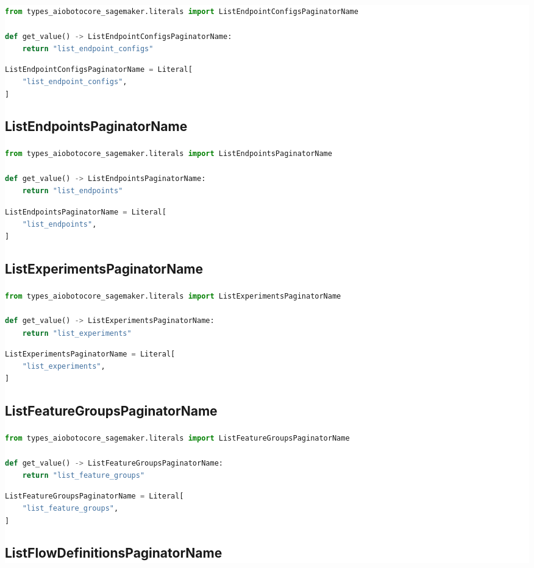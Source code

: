 ```python title="Usage Example"
from types_aiobotocore_sagemaker.literals import ListEndpointConfigsPaginatorName

def get_value() -> ListEndpointConfigsPaginatorName:
    return "list_endpoint_configs"
```

```python title="Definition"
ListEndpointConfigsPaginatorName = Literal[
    "list_endpoint_configs",
]
```
## ListEndpointsPaginatorName

```python title="Usage Example"
from types_aiobotocore_sagemaker.literals import ListEndpointsPaginatorName

def get_value() -> ListEndpointsPaginatorName:
    return "list_endpoints"
```

```python title="Definition"
ListEndpointsPaginatorName = Literal[
    "list_endpoints",
]
```
## ListExperimentsPaginatorName

```python title="Usage Example"
from types_aiobotocore_sagemaker.literals import ListExperimentsPaginatorName

def get_value() -> ListExperimentsPaginatorName:
    return "list_experiments"
```

```python title="Definition"
ListExperimentsPaginatorName = Literal[
    "list_experiments",
]
```
## ListFeatureGroupsPaginatorName

```python title="Usage Example"
from types_aiobotocore_sagemaker.literals import ListFeatureGroupsPaginatorName

def get_value() -> ListFeatureGroupsPaginatorName:
    return "list_feature_groups"
```

```python title="Definition"
ListFeatureGroupsPaginatorName = Literal[
    "list_feature_groups",
]
```
## ListFlowDefinitionsPaginatorName
